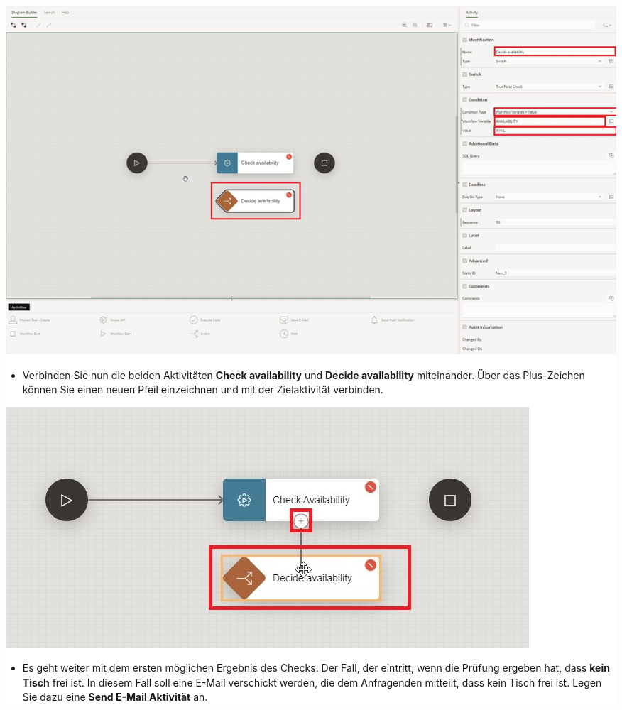 ![](../../assets/Kapitel-21/APEX_Workflows_32.jpg)

- Verbinden Sie nun die beiden Aktivitäten **Check availability** und **Decide availability** miteinander. Über das Plus-Zeichen können Sie einen neuen Pfeil einzeichnen und mit der Zielaktivität verbinden.

![](../../assets/Kapitel-21/APEX_Workflows_33.jpg)

- Es geht weiter mit dem ersten möglichen Ergebnis des Checks: Der Fall, der eintritt, wenn die Prüfung ergeben hat, dass **kein Tisch** frei ist. In diesem Fall soll eine E-Mail verschickt werden, die dem Anfragenden mitteilt, dass kein Tisch frei ist. Legen Sie dazu eine **Send E-Mail Aktivität** an.
